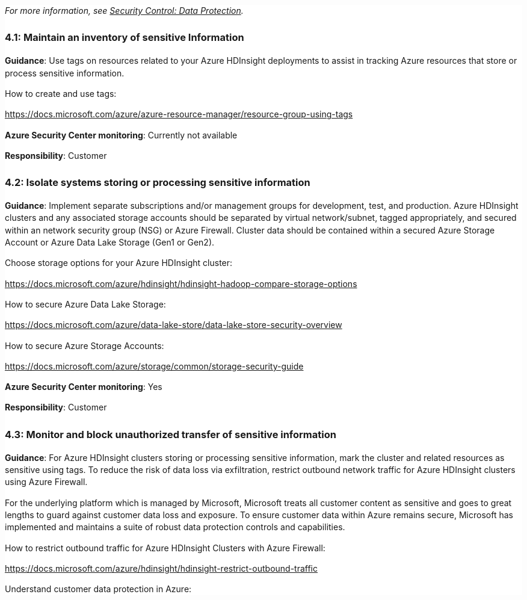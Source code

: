 *For more information, see [Security Control: Data Protection](https://docs.microsoft.com/azure/security/benchmarks/security-control-data-protection).*

### 4.1: Maintain an inventory of sensitive Information

**Guidance**: Use tags on resources related to your Azure HDInsight  deployments to assist in tracking Azure resources that store or process sensitive information.

How to create and use tags:

https://docs.microsoft.com/azure/azure-resource-manager/resource-group-using-tags

**Azure Security Center monitoring**: Currently not available

**Responsibility**: Customer

### 4.2: Isolate systems storing or processing sensitive information

**Guidance**: Implement separate subscriptions and/or management groups for development, test, and production. Azure HDInsight clusters and any associated storage accounts should be separated by virtual network/subnet, tagged appropriately, and secured within an network security group (NSG) or Azure Firewall. Cluster data should be contained within a secured Azure Storage Account or Azure Data Lake Storage (Gen1 or Gen2).

Choose storage options for your Azure HDInsight cluster:

https://docs.microsoft.com/azure/hdinsight/hdinsight-hadoop-compare-storage-options

How to secure Azure Data Lake Storage:

https://docs.microsoft.com/azure/data-lake-store/data-lake-store-security-overview

How to secure Azure Storage Accounts:

https://docs.microsoft.com/azure/storage/common/storage-security-guide

**Azure Security Center monitoring**: Yes

**Responsibility**: Customer

### 4.3: Monitor and block unauthorized transfer of sensitive information

**Guidance**: For Azure HDInsight clusters storing or processing sensitive information, mark the cluster and related resources as sensitive using tags. To reduce the risk of data loss via exfiltration, restrict outbound network traffic for Azure HDInsight clusters using Azure Firewall.

For the underlying platform which is managed by Microsoft, Microsoft treats all customer content as sensitive and goes to great lengths to guard against customer data loss and exposure. To ensure customer data within Azure remains secure, Microsoft has implemented and maintains a suite of robust data protection controls and capabilities.

How to restrict outbound traffic for Azure HDInsight Clusters with Azure Firewall:

https://docs.microsoft.com/azure/hdinsight/hdinsight-restrict-outbound-traffic

Understand customer data protection in Azure:
